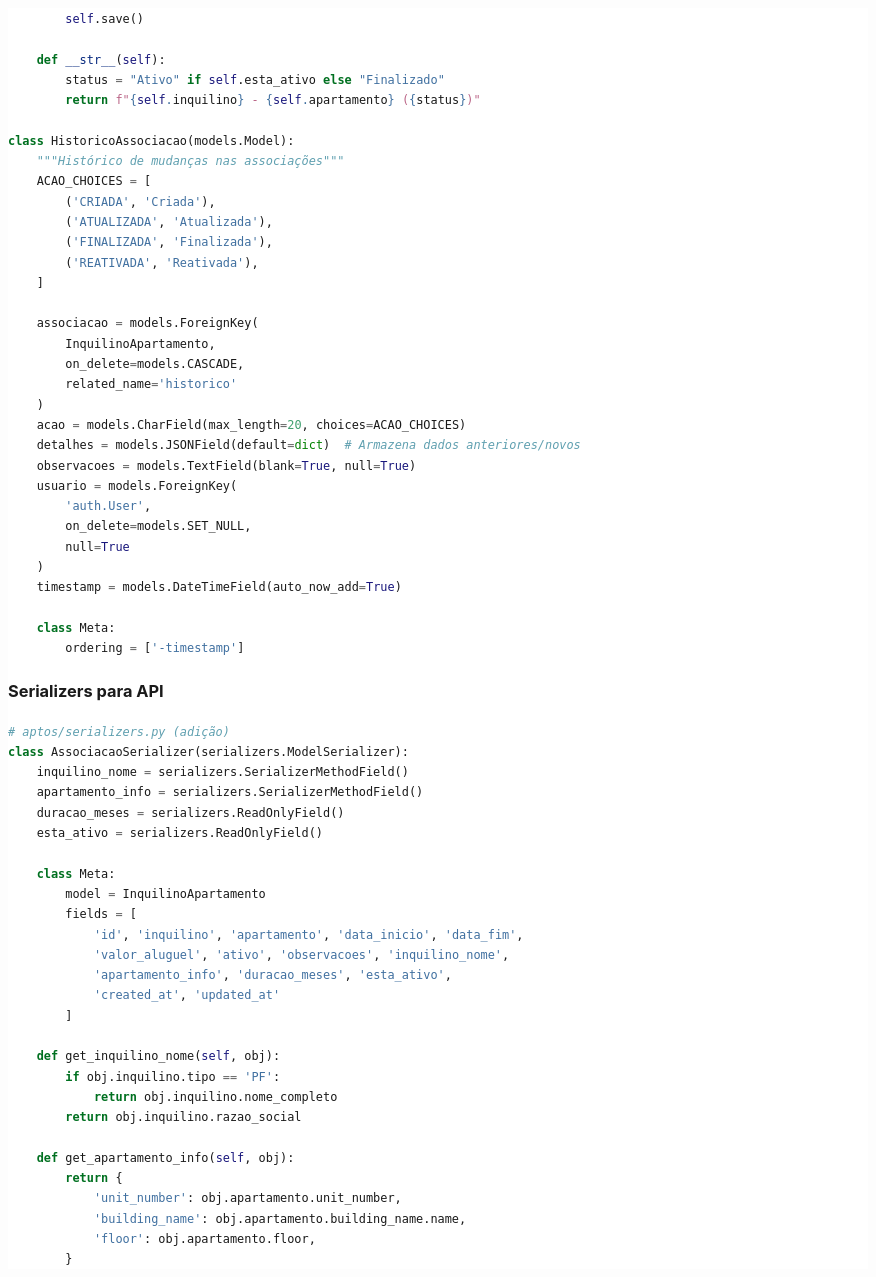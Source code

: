 ```python
        self.save()

    def __str__(self):
        status = "Ativo" if self.esta_ativo else "Finalizado"
        return f"{self.inquilino} - {self.apartamento} ({status})"

class HistoricoAssociacao(models.Model):
    """Histórico de mudanças nas associações"""
    ACAO_CHOICES = [
        ('CRIADA', 'Criada'),
        ('ATUALIZADA', 'Atualizada'),
        ('FINALIZADA', 'Finalizada'),
        ('REATIVADA', 'Reativada'),
    ]

    associacao = models.ForeignKey(
        InquilinoApartamento,
        on_delete=models.CASCADE,
        related_name='historico'
    )
    acao = models.CharField(max_length=20, choices=ACAO_CHOICES)
    detalhes = models.JSONField(default=dict)  # Armazena dados anteriores/novos
    observacoes = models.TextField(blank=True, null=True)
    usuario = models.ForeignKey(
        'auth.User',
        on_delete=models.SET_NULL,
        null=True
    )
    timestamp = models.DateTimeField(auto_now_add=True)

    class Meta:
        ordering = ['-timestamp']
```

### Serializers para API
```python
# aptos/serializers.py (adição)
class AssociacaoSerializer(serializers.ModelSerializer):
    inquilino_nome = serializers.SerializerMethodField()
    apartamento_info = serializers.SerializerMethodField()
    duracao_meses = serializers.ReadOnlyField()
    esta_ativo = serializers.ReadOnlyField()

    class Meta:
        model = InquilinoApartamento
        fields = [
            'id', 'inquilino', 'apartamento', 'data_inicio', 'data_fim',
            'valor_aluguel', 'ativo', 'observacoes', 'inquilino_nome',
            'apartamento_info', 'duracao_meses', 'esta_ativo',
            'created_at', 'updated_at'
        ]

    def get_inquilino_nome(self, obj):
        if obj.inquilino.tipo == 'PF':
            return obj.inquilino.nome_completo
        return obj.inquilino.razao_social

    def get_apartamento_info(self, obj):
        return {
            'unit_number': obj.apartamento.unit_number,
            'building_name': obj.apartamento.building_name.name,
            'floor': obj.apartamento.floor,
        }
```